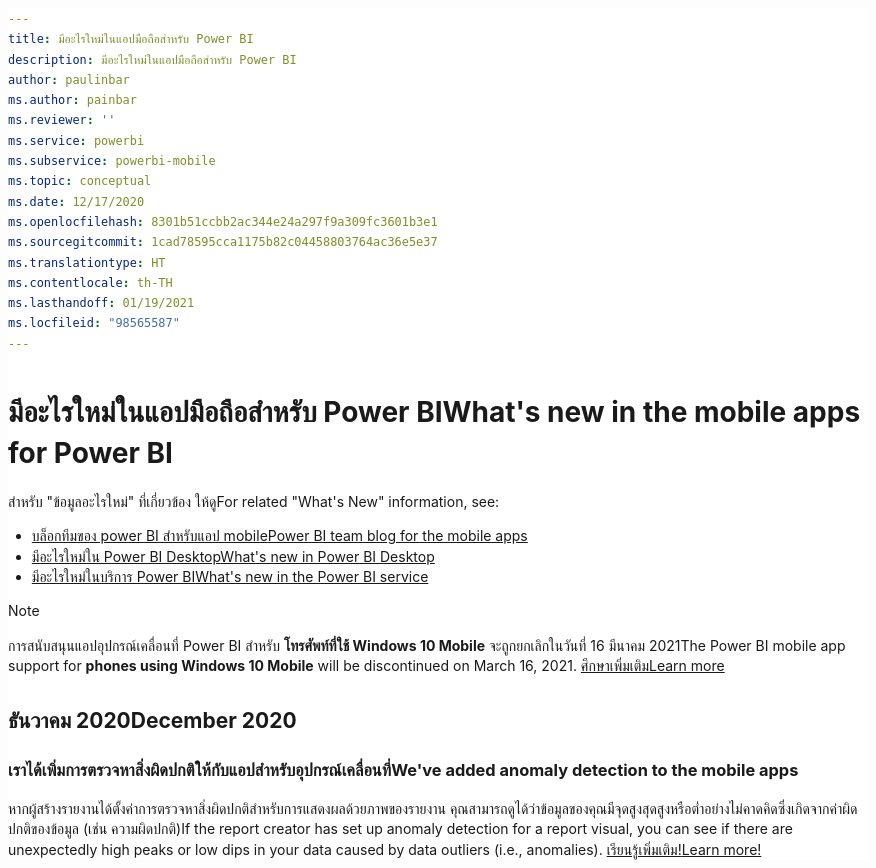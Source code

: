 ```yaml
---
title: มีอะไรใหม่ในแอปมือถือสำหรับ Power BI
description: มีอะไรใหม่ในแอปมือถือสำหรับ Power BI
author: paulinbar
ms.author: painbar
ms.reviewer: ''
ms.service: powerbi
ms.subservice: powerbi-mobile
ms.topic: conceptual
ms.date: 12/17/2020
ms.openlocfilehash: 8301b51ccbb2ac344e24a297f9a309fc3601b3e1
ms.sourcegitcommit: 1cad78595cca1175b82c04458803764ac36e5e37
ms.translationtype: HT
ms.contentlocale: th-TH
ms.lasthandoff: 01/19/2021
ms.locfileid: "98565587"
---
```

# <a name="whats-new-in-the-mobile-apps-for-power-bi"></a><span data-ttu-id="ca76f-103">มีอะไรใหม่ในแอปมือถือสำหรับ Power BI</span><span class="sxs-lookup"><span data-stu-id="ca76f-103">What's new in the mobile apps for Power BI</span></span>
<span data-ttu-id="ca76f-104">สำหรับ "ข้อมูลอะไรใหม่" ที่เกี่ยวข้อง ให้ดู</span><span class="sxs-lookup"><span data-stu-id="ca76f-104">For related "What's New" information, see:</span></span>

* [<span data-ttu-id="ca76f-105">บล็อกทีมของ power BI สำหรับแอป mobile</span><span class="sxs-lookup"><span data-stu-id="ca76f-105">Power BI team blog for the mobile apps</span></span>](https://powerbi.microsoft.com/blog/tag/mobile/)
* [<span data-ttu-id="ca76f-106">มีอะไรใหม่ใน Power BI Desktop</span><span class="sxs-lookup"><span data-stu-id="ca76f-106">What's new in Power BI Desktop</span></span>](../../fundamentals/desktop-latest-update.md)  
* [<span data-ttu-id="ca76f-107">มีอะไรใหม่ในบริการ Power BI</span><span class="sxs-lookup"><span data-stu-id="ca76f-107">What's new in the Power BI service</span></span>](../../fundamentals/service-whats-new.md)

>[!NOTE]
><span data-ttu-id="ca76f-108">การสนับสนุนแอปอุปกรณ์เคลื่อนที่ Power BI สำหรับ **โทรศัพท์ที่ใช้ Windows 10 Mobile** จะถูกยกเลิกในวันที่ 16 มีนาคม 2021</span><span class="sxs-lookup"><span data-stu-id="ca76f-108">The Power BI mobile app support for **phones using Windows 10 Mobile** will be discontinued on March 16, 2021.</span></span> [<span data-ttu-id="ca76f-109">ศึกษาเพิ่มเติม</span><span class="sxs-lookup"><span data-stu-id="ca76f-109">Learn more</span></span>](/legal/powerbi/powerbi-mobile/power-bi-mobile-app-end-of-support-for-windows-phones)

## <a name="december-2020"></a><span data-ttu-id="ca76f-110">ธันวาคม 2020</span><span class="sxs-lookup"><span data-stu-id="ca76f-110">December 2020</span></span>
### <a name="weve-added-anomaly-detection-to-the-mobile-apps"></a><span data-ttu-id="ca76f-111">เราได้เพิ่มการตรวจหาสิ่งผิดปกติให้กับแอปสำหรับอุปกรณ์เคลื่อนที่</span><span class="sxs-lookup"><span data-stu-id="ca76f-111">We've added anomaly detection to the mobile apps</span></span>
<span data-ttu-id="ca76f-112">หากผู้สร้างรายงานได้ตั้งค่าการตรวจหาสิ่งผิดปกติสำหรับการแสดงผลด้วยภาพของรายงาน คุณสามารถดูได้ว่าข้อมูลของคุณมีจุดสูงสุดสูงหรือต่ำอย่างไม่คาดคิดซึ่งเกิดจากค่าผิดปกติของข้อมูล (เช่น ความผิดปกติ)</span><span class="sxs-lookup"><span data-stu-id="ca76f-112">If the report creator has set up anomaly detection for a report visual, you can see if there are unexpectedly high peaks or low dips in your data caused by data outliers (i.e., anomalies).</span></span> [<span data-ttu-id="ca76f-113">เรียนรู้เพิ่มเติม!</span><span class="sxs-lookup"><span data-stu-id="ca76f-113">Learn more!</span></span>](mobile-reports-in-the-mobile-apps.md#investigate-anomalies-in-time-series-data)
